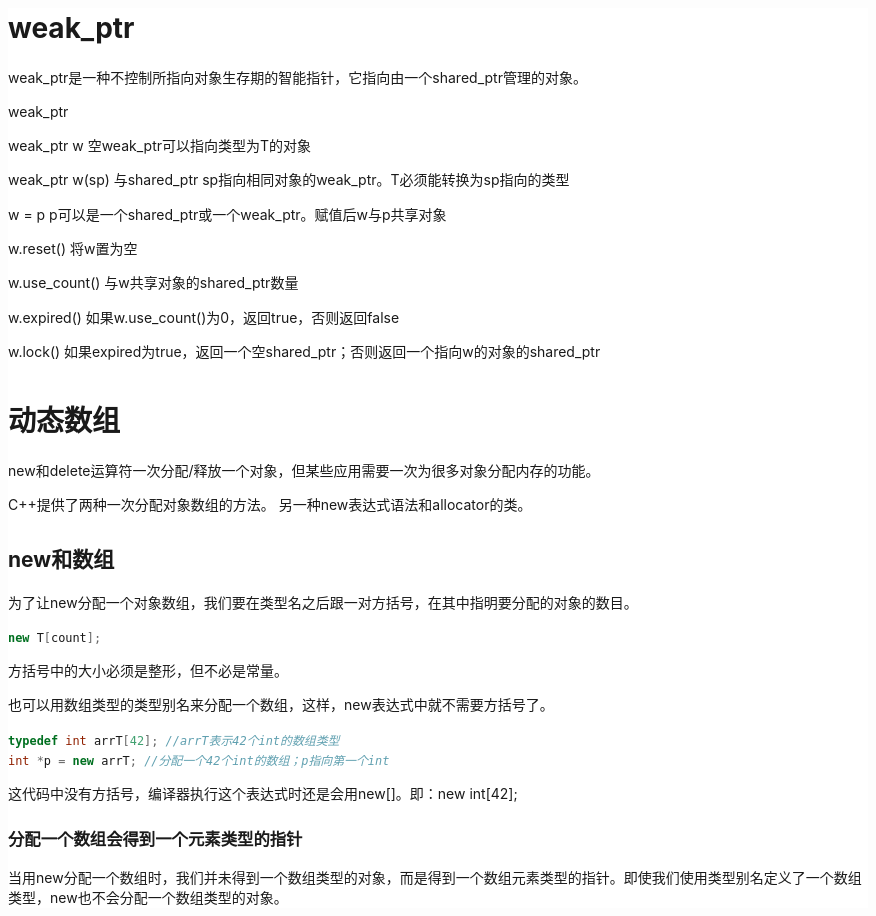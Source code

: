 # weak_ptr

weak_ptr是一种不控制所指向对象生存期的智能指针，它指向由一个shared_ptr管理的对象。

weak_ptr

weak_ptr<T> w
空weak_ptr可以指向类型为T的对象

weak_ptr<T> w(sp)
与shared_ptr sp指向相同对象的weak_ptr。T必须能转换为sp指向的类型

w = p
p可以是一个shared_ptr或一个weak_ptr。赋值后w与p共享对象

w.reset()
将w置为空

w.use_count()
与w共享对象的shared_ptr数量

w.expired()
如果w.use_count()为0，返回true，否则返回false

w.lock()
如果expired为true，返回一个空shared_ptr；否则返回一个指向w的对象的shared_ptr

# 动态数组

new和delete运算符一次分配/释放一个对象，但某些应用需要一次为很多对象分配内存的功能。

C++提供了两种一次分配对象数组的方法。
另一种new表达式语法和allocator的类。

## new和数组

为了让new分配一个对象数组，我们要在类型名之后跟一对方括号，在其中指明要分配的对象的数目。

```C++
new T[count];
```

方括号中的大小必须是整形，但不必是常量。

也可以用数组类型的类型别名来分配一个数组，这样，new表达式中就不需要方括号了。

```C++
typedef int arrT[42]; //arrT表示42个int的数组类型
int *p = new arrT; //分配一个42个int的数组；p指向第一个int
```

这代码中没有方括号，编译器执行这个表达式时还是会用new[]。即：new int[42];

### 分配一个数组会得到一个元素类型的指针

当用new分配一个数组时，我们并未得到一个数组类型的对象，而是得到一个数组元素类型的指针。即使我们使用类型别名定义了一个数组类型，new也不会分配一个数组类型的对象。
